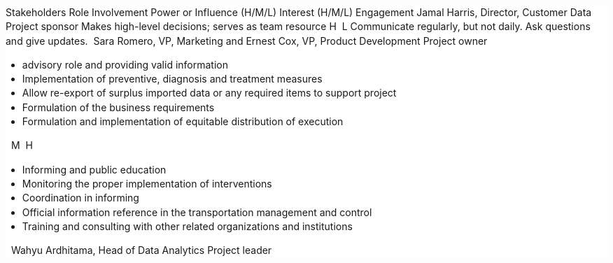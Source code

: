   <tr>
    <th>Stakeholders</th>
    <th>Role</th>
    <th colspan="2">Involvement</th>    
    <th>Power or Influence (H/M/L)</th>
    <th>Interest (H/M/L)</th>
    <th colspan="2">Engagement</th>  
  </tr>
  <tr>
    <td>Jamal Harris, Director, Customer Data
</td>
    <td style = "text-align:left">      
      Project sponsor 
    </td>
    <td colspan="2" style ="text-align:left">
    Makes high-level decisions; serves as team resource
    </td>
    <td style ="text-align:center">
      H 
    </td> 
    <td style ="text-align:center">
      L
    </td>
    <td colspan="2" style ="text-align:left">
      Communicate regularly, but not daily. Ask questions and give updates. 
    </td>
  </tr>
  <tr>
    <td>Sara Romero, VP, Marketing
      and Ernest Cox, VP, Product Development</td>
    <td style = "text-align:left">      
      Project owner 
    </td>
    <td colspan="2" style ="text-align:left">
     <ul>
         <li>advisory role and providing valid information
         <li>Implementation of preventive, diagnosis and treatment measures
         <li>Allow re-export of surplus imported data or any required items to support project
         <li>Formulation of the business requirements
        <li>Formulation and implementation of equitable distribution of execution
        </ul> 
    </td>
    <td style ="text-align:center">
      M 
    </td> 
    <td style ="text-align:center">
      H 
    </td>
    <td colspan="2" style ="text-align:left">
      <ul>
        <li>Informing and public education
        <li>Monitoring the proper implementation of interventions
        <li>Coordination in informing
        <li>Official information reference in the transportation management and
control
        <li>Training and consulting with other related organizations and institutions
        </ul> 
    </td>
  </tr>
  <tr>
    <td>Wahyu Ardhitama, Head of Data Analytics</td>
    <td style = "text-align:left">      
      Project leader 
    </td>